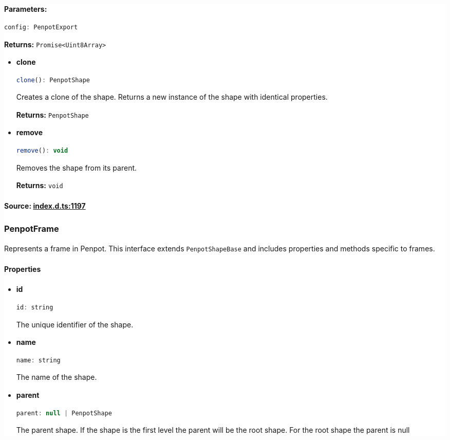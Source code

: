   **Parameters:**

  ```javascript
  config: PenpotExport
  
  ```
  **Returns:**
`Promise<Uint8Array>`

* **clone**

  ```javascript
  clone(): PenpotShape
  ```
  Creates a clone of the shape.
Returns a new instance of the shape with identical properties.

  **Returns:**
`PenpotShape`

* **remove**

  ```javascript
  remove(): void
  ```
  Removes the shape from its parent.

  **Returns:**
`void`

#### Source: [index.d.ts:1197](https://github.com/penpot/penpot-plugins/blob/ff488d487c96fa31f565b83d520f98765d32e445/libs/plugin-types/index.d.ts#L1197)

### PenpotFrame

Represents a frame in Penpot.
This interface extends  `PenpotShapeBase`  and includes properties and methods specific to frames.

#### Properties
* **id**

    ```javascript
    id: string
    ```
    The unique identifier of the shape.

* **name**

    ```javascript
    name: string
    ```
    The name of the shape.

* **parent**

    ```javascript
    parent: null | PenpotShape
    ```
    The parent shape. If the shape is the first level the parent will be the root shape.
For the root shape the parent is null
